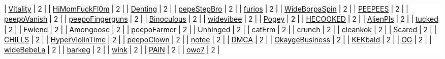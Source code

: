 | [Vitality](https://7tv.app/emotes/62ae1dc1aa031674e786432a)                                                                                             | 2     |
| [HiMomFuckFl0m](https://7tv.app/emotes/639cf02d516a52968579b8d4)                                                                                        | 2     |
| [Denting](https://7tv.app/emotes/63839dd2b88c4be9814ddf0d)                                                                                              | 2     |
| [pepeStepBro](https://7tv.app/emotes/60bd0c4ed04a92d5b2fd5c8c)                                                                                          | 2     |
| [furios](https://7tv.app/emotes/62ccb67e9882dfa63c826012)                                                                                               | 2     |
| [WideBorpaSpin](https://7tv.app/emotes/60cb94514a890463b0d274f7)                                                                                        | 2     |
| [PEEPEES](https://7tv.app/emotes/60a4357289b7aa16a58f8e90)                                                                                              | 2     |
| [peepoVanish](https://7tv.app/emotes/62ec1cfdd2e11183867d8c3b)                                                                                          | 2     |
| [peepoFingerguns](https://7tv.app/emotes/6108265d108dbea366608416)                                                                                      | 2     |
| [Binoculous](https://7tv.app/emotes/639f2a2bad3f28494b5f1a7c)                                                                                           | 2     |
| [widevibee](https://7tv.app/emotes/63ed21dc2c4bc0d230f0e4a3)                                                                                            | 2     |
| [Pogey](https://7tv.app/emotes/60affebf74d234a969ec754b)                                                                                                | 2     |
| [HECOOKED](https://7tv.app/emotes/63d414bdfe640a3efd80378a)                                                                                             | 2     |
| [AlienPls](https://7tv.app/emotes/60e8677677b18d5dd3800410)                                                                                             | 2     |
| [tucked](https://7tv.app/emotes/628a9c4ca055952fdc3b5399)                                                                                               | 2     |
| [Fwiend](https://7tv.app/emotes/62b6b84c765d72b656d71f5d)                                                                                               | 2     |
| [Amongoose](https://7tv.app/emotes/611b7045c58de65a3b05fe26)                                                                                            | 2     |
| [peepoFarmer](https://7tv.app/emotes/611b7a8e96864b34025d440e)                                                                                          | 2     |
| [Unhinged](https://7tv.app/emotes/6416bffb220f8400b878699e)                                                                                             | 2     |
| [catErm](https://7tv.app/emotes/63779741da38f5d7f3d6d3db)                                                                                               | 2     |
| [crunch](https://7tv.app/emotes/63da116254caa117064ebcd3)                                                                                               | 2     |
| [cleankok](https://7tv.app/emotes/633f2e10b3723828343b6bfe)                                                                                             | 2     |
| [Scared](https://7tv.app/emotes/627c94f449607a2d9d9b5a76)                                                                                               | 2     |
| [CHILLS](https://7tv.app/emotes/634a1a20df30416eb3806f79)                                                                                               | 2     |
| [HyperViolinTime](https://7tv.app/emotes/6365a667a01e89d7bdd408d5)                                                                                      | 2     |
| [peepoClown](https://7tv.app/emotes/60b92feb55c320f0e846dada)                                                                                           | 2     |
| [notee](https://7tv.app/emotes/63f57ba8f8070da4e44ba710)                                                                                                | 2     |
| [DMCA](https://7tv.app/emotes/60b4fc20c2ce918d99bd43e4)                                                                                                 | 2     |
| [OkaygeBusiness](https://7tv.app/emotes/60b75aa3d115b05311358a67)                                                                                       | 2     |
| [KEKbald](https://7tv.app/emotes/60be54bccd5b681ce838c672)                                                                                              | 2     |
| [OG](https://7tv.app/emotes/62ade3cbc498e86eaf5e914b)                                                                                                   | 2     |
| [wideBebeLa](https://7tv.app/emotes/6108a5e124beca5317e8c9fe)                                                                                           | 2     |
| [barkeg](https://7tv.app/emotes/640ec8dbfb5ce8e048c2d971)                                                                                               | 2     |
| [wink](https://7tv.app/emotes/63d2dda2f8d2c2585d5859ac)                                                                                                 | 2     |
| [PAIN](https://7tv.app/emotes/617403755ff09767de2a0603)                                                                                                 | 2     |
| [owo7](https://7tv.app/emotes/64c928bf19c43cba8bfec6cf)                                                                                                 | 2     |
